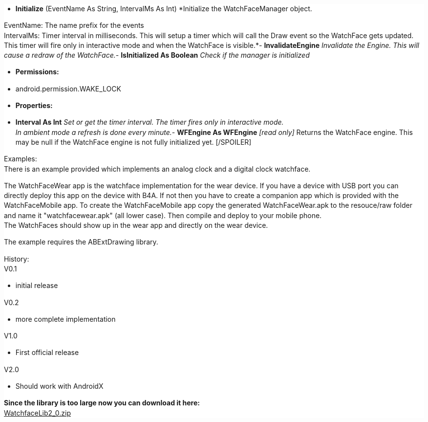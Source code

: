 - **Initialize** (EventName As String, IntervalMs As Int)
*Initialize the WatchFaceManager object.  
  
EventName: The name prefix for the events  
 IntervalMs: Timer interval in milliseconds. This will setup a timer which will call the Draw event so the WatchFace gets updated. This timer will fire only in interactive mode and when the WatchFace is visible.*- **InvalidateEngine**
*Invalidate the Engine. This will cause a redraw of the WatchFace.*- **IsInitialized As Boolean**
*Check if the manager is initialized*
- **Permissions:**

- android.permission.WAKE\_LOCK

- **Properties:**

- **Interval As Int**
*Set or get the timer interval. The timer fires only in interactive mode.  
 In ambient mode a refresh is done every minute.*- **WFEngine As WFEngine** *[read only]*
Returns the WatchFace engine. This may be null if the WatchFace engine is not fully initialized yet.
[/SPOILER]  
  
Examples:  
There is an example provided which implements an analog clock and a digital clock watchface.  
  
The WatchFaceWear app is the watchface implementation for the wear device. If you have a device with USB port you can directly deploy this app on the device with B4A. If not then you have to create a companion app which is provided with the WatchFaceMobile app. To create the WatchFaceMobile app copy the generated WatchFaceWear.apk to the resouce/raw folder and name it "watchfacewear.apk" (all lower case). Then compile and deploy to your mobile phone.  
The WatchFaces should show up in the wear app and directly on the wear device.  
  
The example requires the ABExtDrawing library.  
  
History:  
V0.1  

- initial release

V0.2  

- more complete implementation

V1.0  

- First official release

V2.0  

- Should work with AndroidX

**Since the library is too large now you can download it here:**  
[WatchfaceLib2\_0.zip](https://www.b4x.com/android/files/WatchfaceLib2_0.zip)